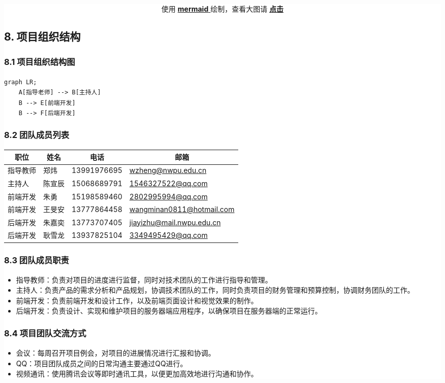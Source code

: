 <p style="text-align: center">
    使用
    <a target="_blank" href="https://mermaid.js.org/">
        <b>mermaid</b>
    </a>
    绘制，查看大图请
    <a target="_blank" href='https://cdn.jsdelivr.net/gh/WangMinan/Pics/%E7%9B%91%E6%89%80%E7%AE%A1%E7%90%86%E7%B3%BB%E7%BB%9F%E7%94%98%E7%89%B9%E5%9B%BE.jpg'>
        <b>点击</b>
    </a>
</p>



## 8. 项目组织结构

### 8.1 项目组织结构图

```mermaid
graph LR;
    A[指导老师] --> B[主持人]
    B --> E[前端开发]
    B --> F[后端开发]

```



### 8.2 团队成员列表

| 职位     | 姓名   | 电话        | 邮箱                      |
| -------- | ------ | ----------- | ------------------------- |
| 指导教师 | 郑炜   | 13991976695 | wzheng@nwpu.edu.cn        |
| 主持人   | 陈宣辰 | 15068689791 | 1546327522@qq.com         |
| 前端开发 | 朱勇   | 15198589460 | 2802995994@qq.com         |
| 前端开发 | 王旻安 | 13777864458 | wangminan0811@hotmail.com |
| 后端开发 | 朱嘉奕 | 13773707405 | jiayizhu@mail.nwpu.edu.cn |
| 后端开发 | 耿雪龙 | 13937825104 | 3349495429@qq.com         |

### 8.3 团队成员职责

- 指导教师：负责对项目的进度进行监督，同时对技术团队的工作进行指导和管理。
- 主持人：负责产品的需求分析和产品规划，协调技术团队的工作，同时负责项目的财务管理和预算控制，协调财务团队的工作。
- 前端开发：负责前端开发和设计工作，以及前端页面设计和视觉效果的制作。
- 后端开发：负责设计、实现和维护项目的服务器端应用程序，以确保项目在服务器端的正常运行。

### 8.4 项目团队交流方式

- 会议：每周召开项目例会，对项目的进展情况进行汇报和协调。
- QQ：项目团队成员之间的日常沟通主要通过QQ进行。
- 视频通讯：使用腾讯会议等即时通讯工具，以便更加高效地进行沟通和协作。
